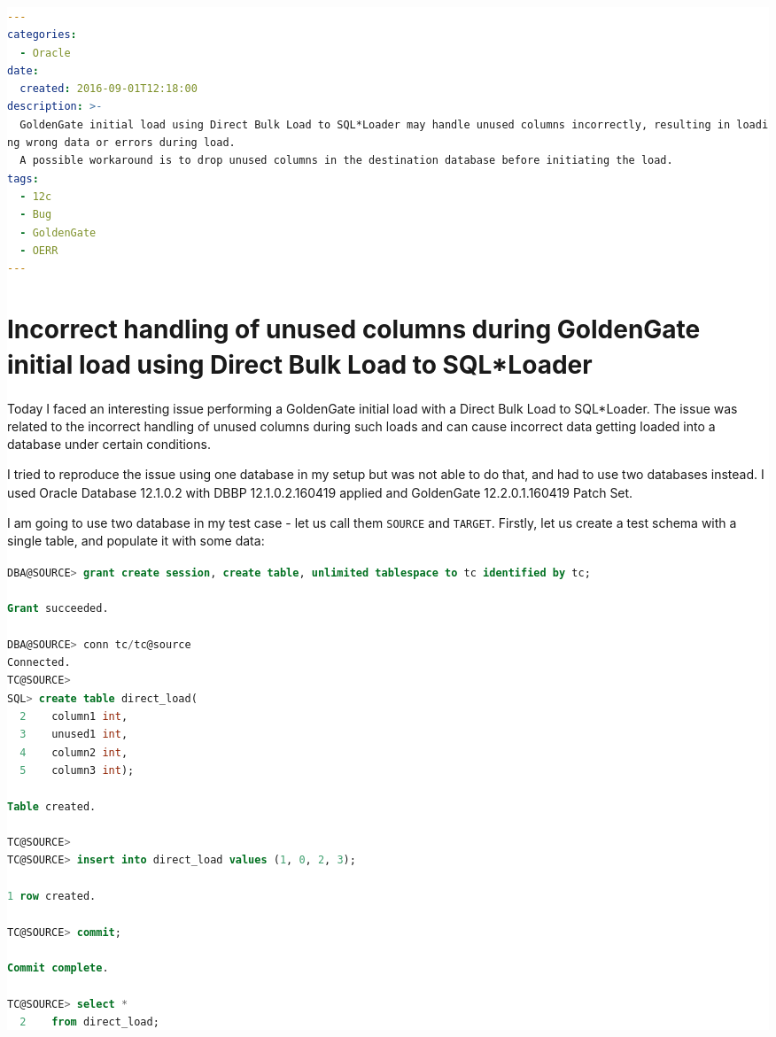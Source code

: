 ```yaml
---
categories:
  - Oracle
date:
  created: 2016-09-01T12:18:00
description: >-
  GoldenGate initial load using Direct Bulk Load to SQL*Loader may handle unused columns incorrectly, resulting in loading wrong data or errors during load.
  A possible workaround is to drop unused columns in the destination database before initiating the load.
tags:
  - 12c
  - Bug
  - GoldenGate
  - OERR
---
```


# Incorrect handling of unused columns during GoldenGate initial load using Direct Bulk Load to SQL*Loader

Today I faced an interesting issue performing a GoldenGate initial load with a Direct Bulk Load to SQL\*Loader.
The issue was related to the incorrect handling of unused columns during such loads and can cause incorrect data getting loaded into a database under certain conditions.



I tried to reproduce the issue using one database in my setup but was not able to do that, and had to use two databases instead.
I used Oracle Database 12.1.0.2 with DBBP 12.1.0.2.160419 applied and GoldenGate 12.2.0.1.160419 Patch Set.

I am going to use two database in my test case -  let us call them `SOURCE` and `TARGET`.
Firstly, let us create a test schema with a single table, and populate it with some data:

```sql
DBA@SOURCE> grant create session, create table, unlimited tablespace to tc identified by tc;

Grant succeeded.

DBA@SOURCE> conn tc/tc@source
Connected.
TC@SOURCE>
SQL> create table direct_load(
  2    column1 int,
  3    unused1 int,
  4    column2 int,
  5    column3 int);

Table created.

TC@SOURCE>
TC@SOURCE> insert into direct_load values (1, 0, 2, 3);

1 row created.

TC@SOURCE> commit;

Commit complete.

TC@SOURCE> select *
  2    from direct_load;

```